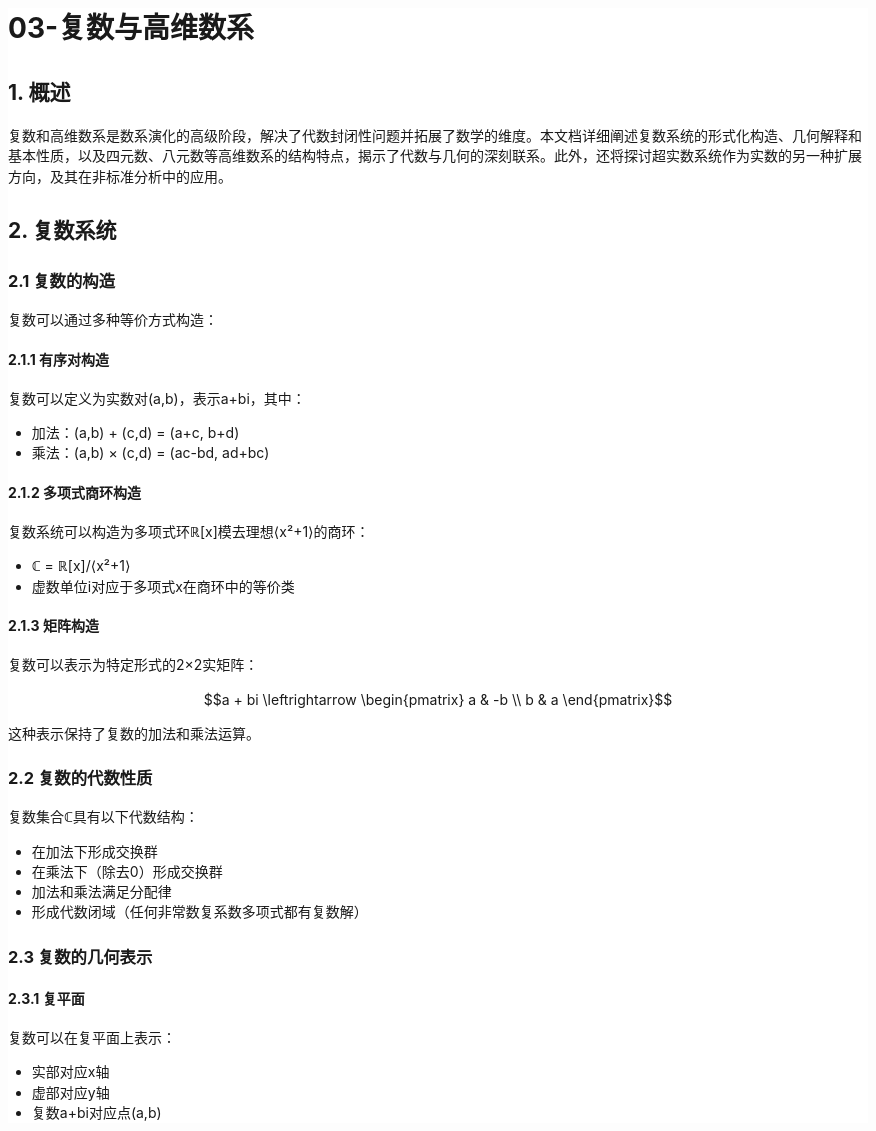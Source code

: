# 03-复数与高维数系

## 1. 概述

复数和高维数系是数系演化的高级阶段，解决了代数封闭性问题并拓展了数学的维度。本文档详细阐述复数系统的形式化构造、几何解释和基本性质，以及四元数、八元数等高维数系的结构特点，揭示了代数与几何的深刻联系。此外，还将探讨超实数系统作为实数的另一种扩展方向，及其在非标准分析中的应用。

## 2. 复数系统

### 2.1 复数的构造

复数可以通过多种等价方式构造：

#### 2.1.1 有序对构造

复数可以定义为实数对(a,b)，表示a+bi，其中：

- 加法：(a,b) + (c,d) = (a+c, b+d)
- 乘法：(a,b) × (c,d) = (ac-bd, ad+bc)

#### 2.1.2 多项式商环构造

复数系统可以构造为多项式环ℝ[x]模去理想⟨x²+1⟩的商环：

- ℂ = ℝ[x]/⟨x²+1⟩
- 虚数单位i对应于多项式x在商环中的等价类

#### 2.1.3 矩阵构造

复数可以表示为特定形式的2×2实矩阵：

```math
a + bi \leftrightarrow \begin{pmatrix} a & -b \\ b & a \end{pmatrix}
```

这种表示保持了复数的加法和乘法运算。

### 2.2 复数的代数性质

复数集合ℂ具有以下代数结构：

- 在加法下形成交换群
- 在乘法下（除去0）形成交换群
- 加法和乘法满足分配律
- 形成代数闭域（任何非常数复系数多项式都有复数解）

### 2.3 复数的几何表示

#### 2.3.1 复平面

复数可以在复平面上表示：

- 实部对应x轴
- 虚部对应y轴
- 复数a+bi对应点(a,b)
